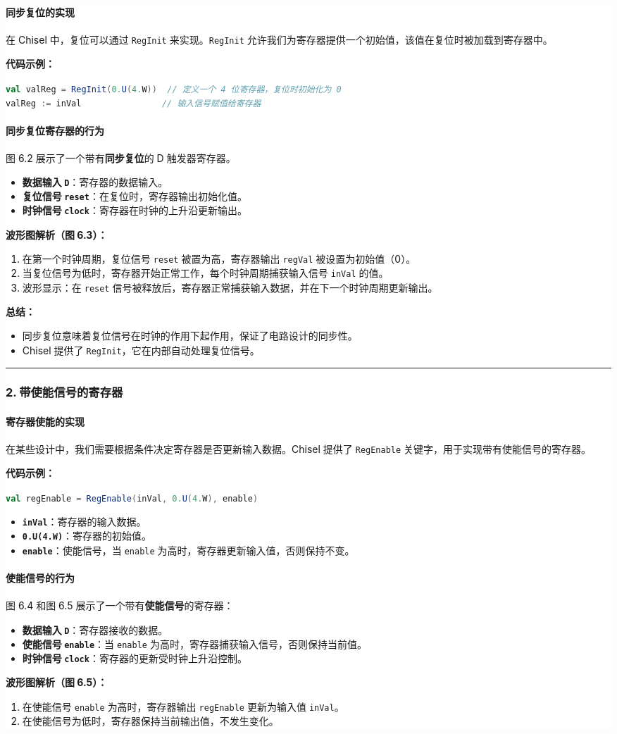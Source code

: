 #### **同步复位的实现**

在 Chisel 中，复位可以通过 `RegInit` 来实现。`RegInit` 允许我们为寄存器提供一个初始值，该值在复位时被加载到寄存器中。

**代码示例：**

```scala
val valReg = RegInit(0.U(4.W))  // 定义一个 4 位寄存器，复位时初始化为 0
valReg := inVal                // 输入信号赋值给寄存器
```

#### **同步复位寄存器的行为**

图 6.2 展示了一个带有**同步复位**的 D 触发器寄存器。

- **数据输入 `D`**：寄存器的数据输入。
- **复位信号 `reset`**：在复位时，寄存器输出初始化值。
- **时钟信号 `clock`**：寄存器在时钟的上升沿更新输出。

**波形图解析（图 6.3）：**

1. 在第一个时钟周期，复位信号 `reset` 被置为高，寄存器输出 `regVal` 被设置为初始值（0）。
2. 当复位信号为低时，寄存器开始正常工作，每个时钟周期捕获输入信号 `inVal` 的值。
3. 波形显示：在 `reset` 信号被释放后，寄存器正常捕获输入数据，并在下一个时钟周期更新输出。

**总结：**

- 同步复位意味着复位信号在时钟的作用下起作用，保证了电路设计的同步性。
- Chisel 提供了 `RegInit`，它在内部自动处理复位信号。

------

### **2. 带使能信号的寄存器**

#### **寄存器使能的实现**

在某些设计中，我们需要根据条件决定寄存器是否更新输入数据。Chisel 提供了 `RegEnable` 关键字，用于实现带有使能信号的寄存器。

**代码示例：**

```scala
val regEnable = RegEnable(inVal, 0.U(4.W), enable)
```

- **`inVal`**：寄存器的输入数据。
- **`0.U(4.W)`**：寄存器的初始值。
- **`enable`**：使能信号，当 `enable` 为高时，寄存器更新输入值，否则保持不变。

#### **使能信号的行为**

图 6.4 和图 6.5 展示了一个带有**使能信号**的寄存器：

- **数据输入 `D`**：寄存器接收的数据。
- **使能信号 `enable`**：当 `enable` 为高时，寄存器捕获输入信号，否则保持当前值。
- **时钟信号 `clock`**：寄存器的更新受时钟上升沿控制。

**波形图解析（图 6.5）：**

1. 在使能信号 `enable` 为高时，寄存器输出 `regEnable` 更新为输入值 `inVal`。
2. 在使能信号为低时，寄存器保持当前输出值，不发生变化。
